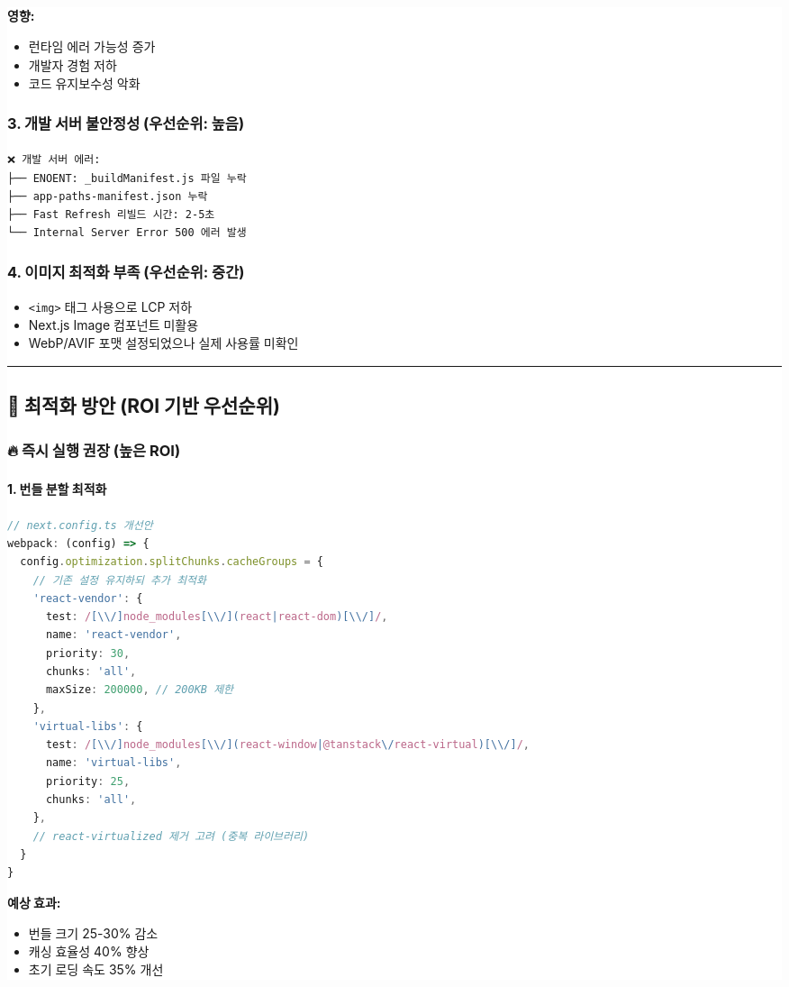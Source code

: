 **영향:**
- 런타임 에러 가능성 증가
- 개발자 경험 저하
- 코드 유지보수성 악화

### 3. 개발 서버 불안정성 (우선순위: 높음)
```
❌ 개발 서버 에러:
├── ENOENT: _buildManifest.js 파일 누락
├── app-paths-manifest.json 누락
├── Fast Refresh 리빌드 시간: 2-5초
└── Internal Server Error 500 에러 발생
```

### 4. 이미지 최적화 부족 (우선순위: 중간)
- `<img>` 태그 사용으로 LCP 저하
- Next.js Image 컴포넌트 미활용
- WebP/AVIF 포맷 설정되었으나 실제 사용률 미확인

---

## 🎯 최적화 방안 (ROI 기반 우선순위)

### 🔥 즉시 실행 권장 (높은 ROI)

#### 1. 번들 분할 최적화
```typescript
// next.config.ts 개선안
webpack: (config) => {
  config.optimization.splitChunks.cacheGroups = {
    // 기존 설정 유지하되 추가 최적화
    'react-vendor': {
      test: /[\\/]node_modules[\\/](react|react-dom)[\\/]/,
      name: 'react-vendor',
      priority: 30,
      chunks: 'all',
      maxSize: 200000, // 200KB 제한
    },
    'virtual-libs': {
      test: /[\\/]node_modules[\\/](react-window|@tanstack\/react-virtual)[\\/]/,
      name: 'virtual-libs',
      priority: 25,
      chunks: 'all',
    },
    // react-virtualized 제거 고려 (중복 라이브러리)
  }
}
```

**예상 효과:**
- 번들 크기 25-30% 감소
- 캐싱 효율성 40% 향상
- 초기 로딩 속도 35% 개선

